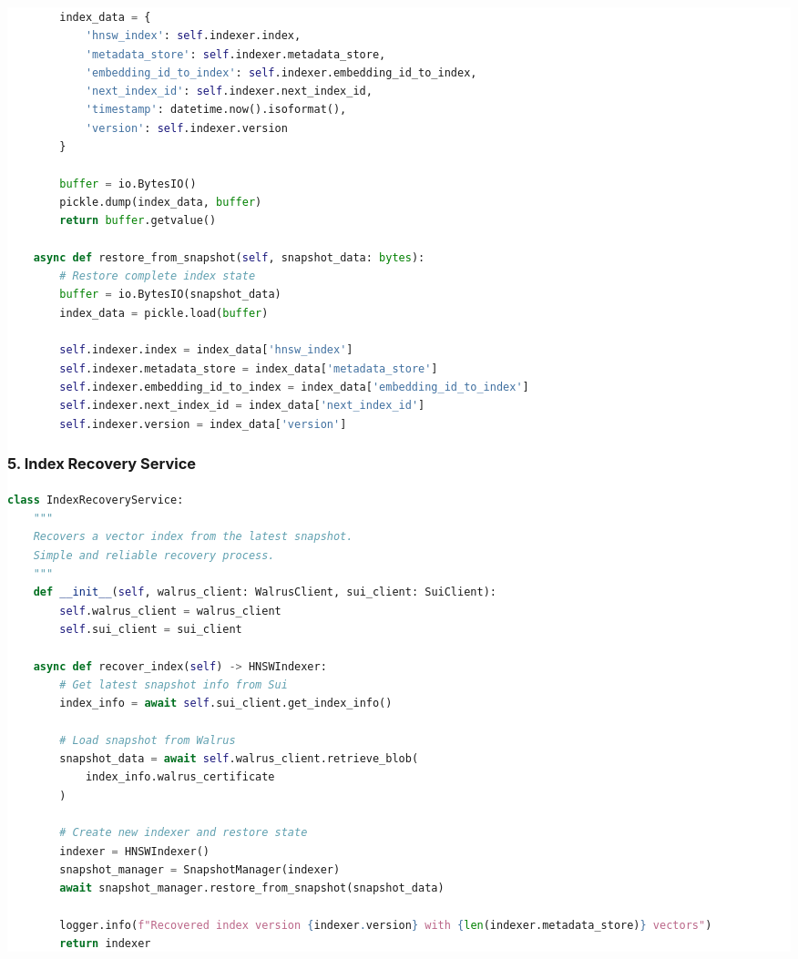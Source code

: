 ```python
        index_data = {
            'hnsw_index': self.indexer.index,
            'metadata_store': self.indexer.metadata_store,
            'embedding_id_to_index': self.indexer.embedding_id_to_index,
            'next_index_id': self.indexer.next_index_id,
            'timestamp': datetime.now().isoformat(),
            'version': self.indexer.version
        }
        
        buffer = io.BytesIO()
        pickle.dump(index_data, buffer)
        return buffer.getvalue()
    
    async def restore_from_snapshot(self, snapshot_data: bytes):
        # Restore complete index state
        buffer = io.BytesIO(snapshot_data)
        index_data = pickle.load(buffer)
        
        self.indexer.index = index_data['hnsw_index']
        self.indexer.metadata_store = index_data['metadata_store']
        self.indexer.embedding_id_to_index = index_data['embedding_id_to_index']
        self.indexer.next_index_id = index_data['next_index_id']
        self.indexer.version = index_data['version']
```

### 5. Index Recovery Service
```python
class IndexRecoveryService:
    """
    Recovers a vector index from the latest snapshot.
    Simple and reliable recovery process.
    """
    def __init__(self, walrus_client: WalrusClient, sui_client: SuiClient):
        self.walrus_client = walrus_client
        self.sui_client = sui_client
        
    async def recover_index(self) -> HNSWIndexer:
        # Get latest snapshot info from Sui
        index_info = await self.sui_client.get_index_info()
        
        # Load snapshot from Walrus
        snapshot_data = await self.walrus_client.retrieve_blob(
            index_info.walrus_certificate
        )
        
        # Create new indexer and restore state
        indexer = HNSWIndexer()
        snapshot_manager = SnapshotManager(indexer)
        await snapshot_manager.restore_from_snapshot(snapshot_data)
        
        logger.info(f"Recovered index version {indexer.version} with {len(indexer.metadata_store)} vectors")
        return indexer
```
